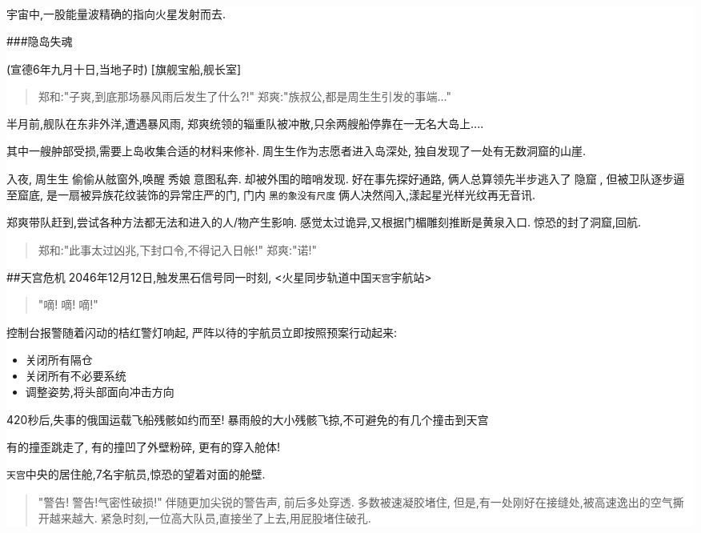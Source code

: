 宇宙中,一股能量波精确的指向火星发射而去.


###隐岛失魂

(宣德6年九月十日,当地子时)
[旗舰宝船,舰长室]

> 郑和:"子爽,到底那场暴风雨后发生了什么?!"
> 郑爽:"族叔公,都是周生生引发的事端…"

半月前,舰队在东非外洋,遭遇暴风雨,
郑爽统领的辎重队被冲散,只余两艘船停靠在一无名大岛上....

其中一艘舯部受损,需要上岛收集合适的材料来修补.
周生生作为志愿者进入岛深处,
独自发现了一处有无数洞窟的山崖.

入夜, 周生生 偷偷从舷窗外,唤醒 秀娘 意图私奔.
却被外围的暗哨发现.
好在事先探好通路,
俩人总算领先半步逃入了 隐窟 ,
但被卫队逐步逼至窟底,
是一扇被异族花纹装饰的异常庄严的门,
门内 `黑的象没有尺度`
俩人决然闯入,漾起星光样光纹再无音讯.

郑爽带队赶到,尝试各种方法都无法和进入的人/物产生影响.
感觉太过诡异,又根据门楣雕刻推断是黄泉入口.
惊恐的封了洞窟,回航.

> 郑和:"此事太过凶兆,下封口令,不得记入日帐!"
> 郑爽:"诺!"

##天宫危机
2046年12月12日,触发黑石信号同一时刻,
<火星同步轨道中国`天宫`宇航站>

> "嘀! 嘀! 嘀!"

控制台报警随着闪动的桔红警灯响起,
严阵以待的宇航员立即按照预案行动起来:

- 关闭所有隔仓
- 关闭所有不必要系统
- 调整姿势,将头部面向冲击方向

420秒后,失事的俄国运载飞船残骸如约而至!
暴雨般的大小残骸飞掠,不可避免的有几个撞击到天宫

有的撞歪跳走了,
有的撞凹了外壁粉碎,
更有的穿入舱体!

`天宫`中央的居住舱,7名宇航员,惊恐的望着对面的舱壁.
> "警告! 警告!气密性破损!"
伴随更加尖锐的警告声, 前后多处穿透.
多数被速凝胶堵住,
但是,有一处刚好在接缝处,被高速逸出的空气撕开越来越大.
紧急时刻,一位高大队员,直接坐了上去,用屁股堵住破孔.
